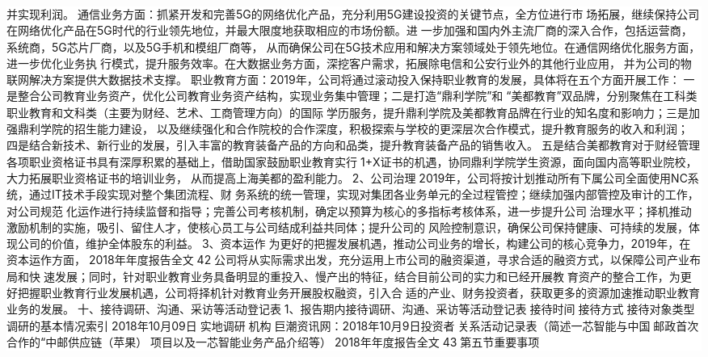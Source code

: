 并实现利润。
通信业务方面：抓紧开发和完善5G的网络优化产品，充分利用5G建设投资的关键节点，全方位进行市
场拓展，继续保持公司在网络优化产品在5G时代的行业领先地位，并最大限度地获取相应的市场份额。进
一步加强和国内外主流厂商的深入合作，包括运营商，系统商，5G芯片厂商，以及5G手机和模组厂商等，
从而确保公司在5G技术应用和解决方案领域处于领先地位。在通信网络优化服务方面，进一步优化业务执
行模式，提升服务效率。在大数据业务方面，深挖客户需求，拓展除电信和公安行业外的其他行业应用，
并为公司的物联网解决方案提供大数据技术支撑。
职业教育方面：2019年，公司将通过滚动投入保持职业教育的发展，具体将在五个方面开展工作：
一是整合公司教育业务资产，优化公司教育业务资产结构，实现业务集中管理；二是打造“鼎利学院”和
“美都教育”双品牌，分别聚焦在工科类职业教育和文科类（主要为财经、艺术、工商管理方向）的国际
学历服务，提升鼎利学院及美都教育品牌在行业的知名度和影响力；三是加强鼎利学院的招生能力建设，
以及继续强化和合作院校的合作深度，积极探索与学校的更深层次合作模式，提升教育服务的收入和利润；
四是结合新技术、新行业的发展，引入丰富的教育装备产品的方向和品类，提升教育装备产品的销售收入。
五是结合美都教育对于财经管理各项职业资格证书具有深厚积累的基础上，借助国家鼓励职业教育实行
1+X证书的机遇，协同鼎利学院学生资源，面向国内高等职业院校，大力拓展职业资格证书的培训业务，
从而提高上海美都的盈利能力。
2、公司治理
2019年，公司将按计划推动所有下属公司全面使用NC系统，通过IT技术手段实现对整个集团流程、财
务系统的统一管理，实现对集团各业务单元的全过程管控；继续加强内部管控及审计的工作，对公司规范
化运作进行持续监督和指导；完善公司考核机制，确定以预算为核心的多指标考核体系，进一步提升公司
治理水平；择机推动激励机制的实施，吸引、留住人才，使核心员工与公司结成利益共同体；提升公司的
风险控制意识，确保公司保持健康、可持续的发展，体现公司的价值，维护全体股东的利益。
3、资本运作
为更好的把握发展机遇，推动公司业务的增长，构建公司的核心竞争力，2019年，在资本运作方面，
2018年年度报告全文
42
公司将从实际需求出发，充分运用上市公司的融资渠道，寻求合适的融资方式，以保障公司产业布局和快
速发展；同时，针对职业教育业务具备明显的重投入、慢产出的特征，结合目前公司的实力和已经开展教
育资产的整合工作，为更好把握职业教育行业发展机遇，公司将择机针对教育业务开展股权融资，引入合
适的产业、财务投资者，获取更多的资源加速推动职业教育业务的发展。
十、接待调研、沟通、采访等活动登记表
1、报告期内接待调研、沟通、采访等活动登记表
接待时间
接待方式
接待对象类型
调研的基本情况索引
2018年10月09日
实地调研
机构
巨潮资讯网：2018年10月9日投资者
关系活动记录表（简述一芯智能与中国
邮政首次合作的“中邮供应链（苹果）
项目以及一芯智能业务产品介绍等）
2018年年度报告全文
43
第五节重要事项